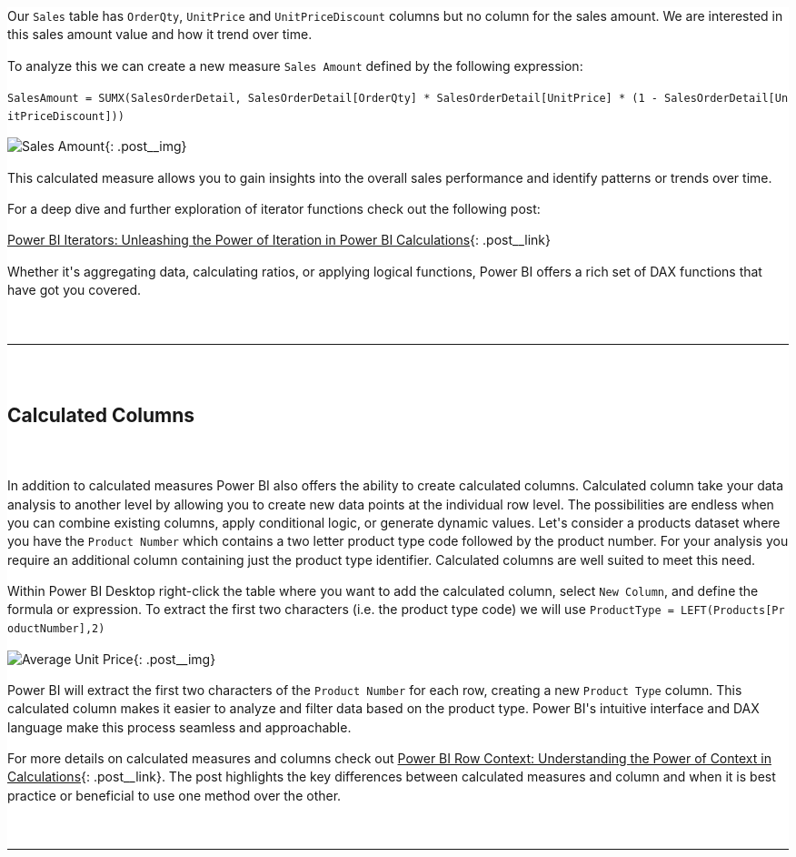 Our `Sales` table has `OrderQty`, `UnitPrice` and `UnitPriceDiscount` columns but no column for the sales amount. We are interested in this sales amount value and how it trend over time.

To analyze this we can create a new measure `Sales Amount` defined by the following expression:

`SalesAmount = SUMX(SalesOrderDetail, SalesOrderDetail[OrderQty] * SalesOrderDetail[UnitPrice] * (1 - SalesOrderDetail[UnitPriceDiscount]))`

![Sales Amount](/assets/img/2023-06-29-calculated-measures-columns/sales-amount.gif){: .post__img}

This calculated measure allows you to gain insights into the overall sales performance and identify patterns or trends over time.

For a deep dive and further exploration of iterator functions check out the following post:

[Power BI Iterators: Unleashing the Power of Iteration in Power BI Calculations](https://ethanguyant.com/blog/2022-10-11-power-bi-iterators/){: .post__link}

Whether it's aggregating data, calculating ratios, or applying logical functions, Power BI offers a rich set of DAX functions that have got you covered.

<br>

---

<br>

## Calculated Columns

<br>

In addition to calculated measures Power BI also offers the ability to create calculated columns. Calculated column take your data analysis to another level by allowing you to create new data points at the individual row level. The possibilities are endless when you can combine existing columns, apply conditional logic, or generate dynamic values. Let's consider a products dataset where you have the `Product Number` which contains a two letter product type code followed by the product number. For your analysis you require an additional column containing just the product type identifier. Calculated columns are well suited to meet this need.

Within Power BI Desktop right-click the table where you want to add the calculated column, select `New Column`, and define the formula or expression. To extract the first two characters (i.e. the product type code) we will use `ProductType = LEFT(Products[ProductNumber],2)`

![Average Unit Price](/assets/img/2023-06-29-calculated-measures-columns/product-type.gif){: .post__img}

Power BI will extract the first two characters of the `Product Number` for each row, creating a new `Product Type` column. This calculated column makes it easier to analyze and filter data based on the product type. Power BI's intuitive interface and DAX language make this process seamless and approachable.

For more details on calculated measures and columns check out [Power BI Row Context: Understanding the Power of Context in Calculations](https://ethanguyant.com/blog/2022-09-28-power-bi-row-context/){: .post__link}. The post highlights the key differences between calculated measures and column and when it is best practice or beneficial to use one method over the other.

<br>

---